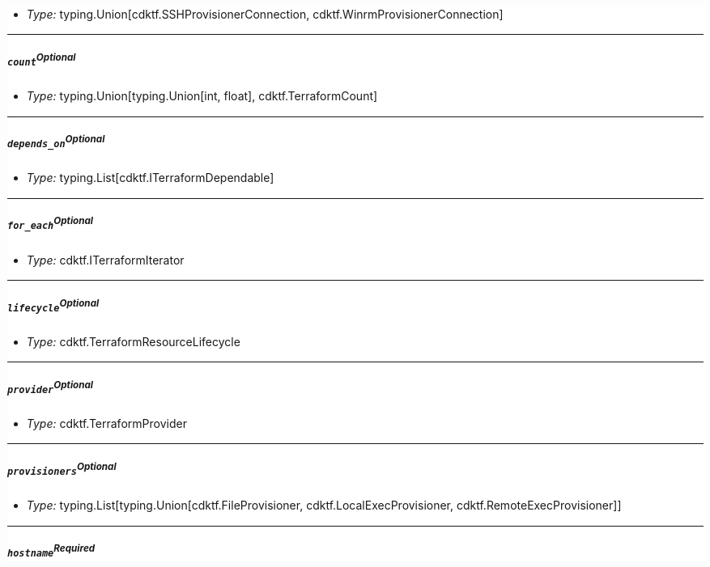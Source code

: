 - *Type:* typing.Union[cdktf.SSHProvisionerConnection, cdktf.WinrmProvisionerConnection]

---

##### `count`<sup>Optional</sup> <a name="count" id="@cdktf/provider-vsphere.host.Host.Initializer.parameter.count"></a>

- *Type:* typing.Union[typing.Union[int, float], cdktf.TerraformCount]

---

##### `depends_on`<sup>Optional</sup> <a name="depends_on" id="@cdktf/provider-vsphere.host.Host.Initializer.parameter.dependsOn"></a>

- *Type:* typing.List[cdktf.ITerraformDependable]

---

##### `for_each`<sup>Optional</sup> <a name="for_each" id="@cdktf/provider-vsphere.host.Host.Initializer.parameter.forEach"></a>

- *Type:* cdktf.ITerraformIterator

---

##### `lifecycle`<sup>Optional</sup> <a name="lifecycle" id="@cdktf/provider-vsphere.host.Host.Initializer.parameter.lifecycle"></a>

- *Type:* cdktf.TerraformResourceLifecycle

---

##### `provider`<sup>Optional</sup> <a name="provider" id="@cdktf/provider-vsphere.host.Host.Initializer.parameter.provider"></a>

- *Type:* cdktf.TerraformProvider

---

##### `provisioners`<sup>Optional</sup> <a name="provisioners" id="@cdktf/provider-vsphere.host.Host.Initializer.parameter.provisioners"></a>

- *Type:* typing.List[typing.Union[cdktf.FileProvisioner, cdktf.LocalExecProvisioner, cdktf.RemoteExecProvisioner]]

---

##### `hostname`<sup>Required</sup> <a name="hostname" id="@cdktf/provider-vsphere.host.Host.Initializer.parameter.hostname"></a>
